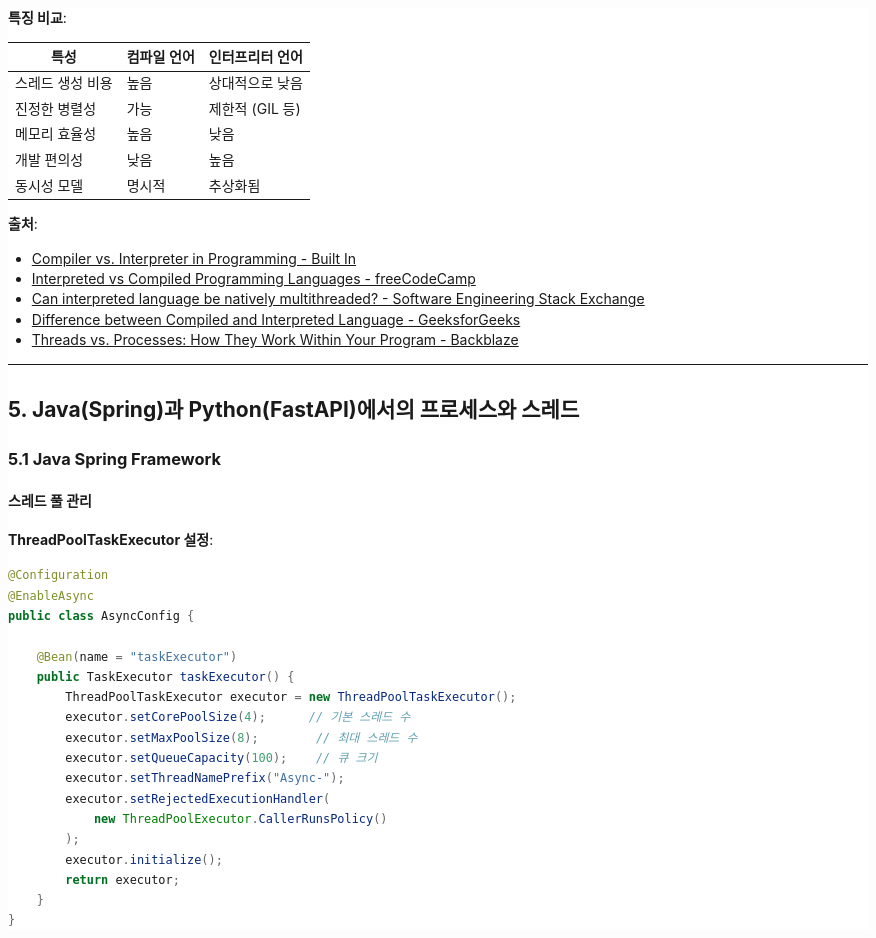 **특징 비교**:

| 특성 | 컴파일 언어 | 인터프리터 언어 |
|------|------------|----------------|
| 스레드 생성 비용 | 높음 | 상대적으로 낮음 |
| 진정한 병렬성 | 가능 | 제한적 (GIL 등) |
| 메모리 효율성 | 높음 | 낮음 |
| 개발 편의성 | 낮음 | 높음 |
| 동시성 모델 | 명시적 | 추상화됨 |

**출처**:
- [Compiler vs. Interpreter in Programming - Built In](https://builtin.com/software-engineering-perspectives/compiler-vs-interpreter)
- [Interpreted vs Compiled Programming Languages - freeCodeCamp](https://www.freecodecamp.org/news/compiled-versus-interpreted-languages/)
- [Can interpreted language be natively multithreaded? - Software Engineering Stack Exchange](https://softwareengineering.stackexchange.com/questions/447894/can-interpreted-language-be-natively-multithreaded)
- [Difference between Compiled and Interpreted Language - GeeksforGeeks](https://www.geeksforgeeks.org/compiler-design/difference-between-compiled-and-interpreted-language/)
- [Threads vs. Processes: How They Work Within Your Program - Backblaze](https://www.backblaze.com/blog/whats-the-diff-programs-processes-and-threads/)

---

## 5. Java(Spring)과 Python(FastAPI)에서의 프로세스와 스레드

### 5.1 Java Spring Framework

#### 스레드 풀 관리

**ThreadPoolTaskExecutor 설정**:
```java
@Configuration
@EnableAsync
public class AsyncConfig {
    
    @Bean(name = "taskExecutor")
    public TaskExecutor taskExecutor() {
        ThreadPoolTaskExecutor executor = new ThreadPoolTaskExecutor();
        executor.setCorePoolSize(4);      // 기본 스레드 수
        executor.setMaxPoolSize(8);        // 최대 스레드 수
        executor.setQueueCapacity(100);    // 큐 크기
        executor.setThreadNamePrefix("Async-");
        executor.setRejectedExecutionHandler(
            new ThreadPoolExecutor.CallerRunsPolicy()
        );
        executor.initialize();
        return executor;
    }
}
```
